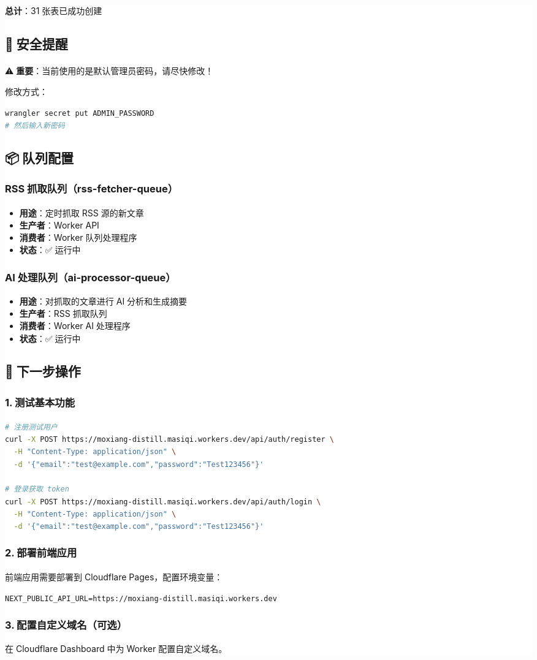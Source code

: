 **总计**：31 张表已成功创建

## 🔐 安全提醒

⚠️ **重要**：当前使用的是默认管理员密码，请尽快修改！

修改方式：
```bash
wrangler secret put ADMIN_PASSWORD
# 然后输入新密码
```

## 📦 队列配置

### RSS 抓取队列（rss-fetcher-queue）
- **用途**：定时抓取 RSS 源的新文章
- **生产者**：Worker API
- **消费者**：Worker 队列处理程序
- **状态**：✅ 运行中

### AI 处理队列（ai-processor-queue）
- **用途**：对抓取的文章进行 AI 分析和生成摘要
- **生产者**：RSS 抓取队列
- **消费者**：Worker AI 处理程序
- **状态**：✅ 运行中

## 🚀 下一步操作

### 1. 测试基本功能
```bash
# 注册测试用户
curl -X POST https://moxiang-distill.masiqi.workers.dev/api/auth/register \
  -H "Content-Type: application/json" \
  -d '{"email":"test@example.com","password":"Test123456"}'

# 登录获取 token
curl -X POST https://moxiang-distill.masiqi.workers.dev/api/auth/login \
  -H "Content-Type: application/json" \
  -d '{"email":"test@example.com","password":"Test123456"}'
```

### 2. 部署前端应用
前端应用需要部署到 Cloudflare Pages，配置环境变量：
```
NEXT_PUBLIC_API_URL=https://moxiang-distill.masiqi.workers.dev
```

### 3. 配置自定义域名（可选）
在 Cloudflare Dashboard 中为 Worker 配置自定义域名。
